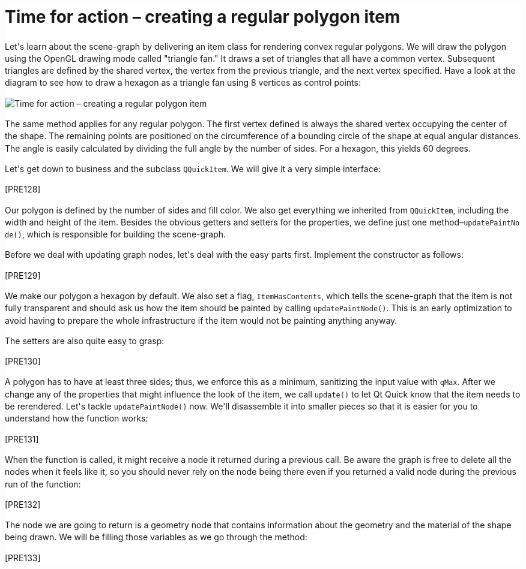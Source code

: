 # Time for action – creating a regular polygon item

Let's learn about the scene-graph by delivering an item class for rendering convex regular polygons. We will draw the polygon using the OpenGL drawing mode called "triangle fan." It draws a set of triangles that all have a common vertex. Subsequent triangles are defined by the shared vertex, the vertex from the previous triangle, and the next vertex specified. Have a look at the diagram to see how to draw a hexagon as a triangle fan using 8 vertices as control points:

![Time for action – creating a regular polygon item](img/8874OS_09_25.jpg)

The same method applies for any regular polygon. The first vertex defined is always the shared vertex occupying the center of the shape. The remaining points are positioned on the circumference of a bounding circle of the shape at equal angular distances. The angle is easily calculated by dividing the full angle by the number of sides. For a hexagon, this yields 60 degrees.

Let's get down to business and the subclass `QQuickItem`. We will give it a very simple interface:

[PRE128]

Our polygon is defined by the number of sides and fill color. We also get everything we inherited from `QQuickItem`, including the width and height of the item. Besides the obvious getters and setters for the properties, we define just one method–`updatePaintNode()`, which is responsible for building the scene-graph.

Before we deal with updating graph nodes, let's deal with the easy parts first. Implement the constructor as follows:

[PRE129]

We make our polygon a hexagon by default. We also set a flag, `ItemHasContents`, which tells the scene-graph that the item is not fully transparent and should ask us how the item should be painted by calling `updatePaintNode()`. This is an early optimization to avoid having to prepare the whole infrastructure if the item would not be painting anything anyway.

The setters are also quite easy to grasp:

[PRE130]

A polygon has to have at least three sides; thus, we enforce this as a minimum, sanitizing the input value with `qMax`. After we change any of the properties that might influence the look of the item, we call `update()` to let Qt Quick know that the item needs to be rerendered. Let's tackle `updatePaintNode()` now. We'll disassemble it into smaller pieces so that it is easier for you to understand how the function works:

[PRE131]

When the function is called, it might receive a node it returned during a previous call. Be aware the graph is free to delete all the nodes when it feels like it, so you should never rely on the node being there even if you returned a valid node during the previous run of the function:

[PRE132]

The node we are going to return is a geometry node that contains information about the geometry and the material of the shape being drawn. We will be filling those variables as we go through the method:

[PRE133]
